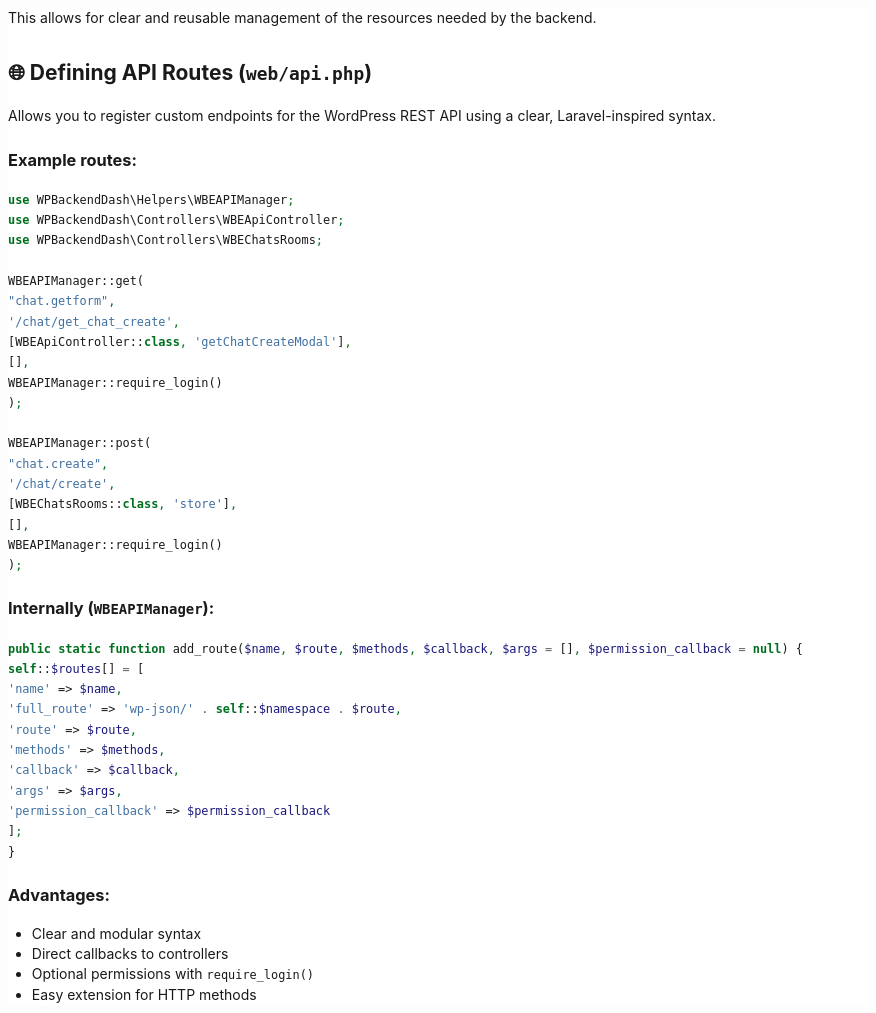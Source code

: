 This allows for clear and reusable management of the resources needed by the backend.

## 🌐 Defining API Routes (`web/api.php`)

Allows you to register custom endpoints for the WordPress REST API using a clear, Laravel-inspired syntax.

### Example routes:

```php
use WPBackendDash\Helpers\WBEAPIManager;
use WPBackendDash\Controllers\WBEApiController;
use WPBackendDash\Controllers\WBEChatsRooms;

WBEAPIManager::get( 
"chat.getform", 
'/chat/get_chat_create', 
[WBEApiController::class, 'getChatCreateModal'], 
[], 
WBEAPIManager::require_login()
);

WBEAPIManager::post( 
"chat.create", 
'/chat/create', 
[WBEChatsRooms::class, 'store'], 
[], 
WBEAPIManager::require_login()
);
```

### Internally (`WBEAPIManager`):

```php
public static function add_route($name, $route, $methods, $callback, $args = [], $permission_callback = null) { 
self::$routes[] = [ 
'name' => $name, 
'full_route' => 'wp-json/' . self::$namespace . $route, 
'route' => $route, 
'methods' => $methods, 
'callback' => $callback, 
'args' => $args, 
'permission_callback' => $permission_callback 
];
}
```

### Advantages:

- Clear and modular syntax
- Direct callbacks to controllers
- Optional permissions with `require_login()`
- Easy extension for HTTP methods
